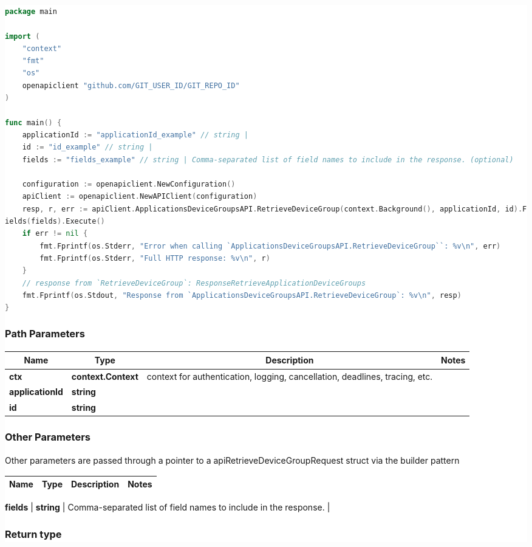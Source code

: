 ```go
package main

import (
	"context"
	"fmt"
	"os"
	openapiclient "github.com/GIT_USER_ID/GIT_REPO_ID"
)

func main() {
	applicationId := "applicationId_example" // string | 
	id := "id_example" // string | 
	fields := "fields_example" // string | Comma-separated list of field names to include in the response. (optional)

	configuration := openapiclient.NewConfiguration()
	apiClient := openapiclient.NewAPIClient(configuration)
	resp, r, err := apiClient.ApplicationsDeviceGroupsAPI.RetrieveDeviceGroup(context.Background(), applicationId, id).Fields(fields).Execute()
	if err != nil {
		fmt.Fprintf(os.Stderr, "Error when calling `ApplicationsDeviceGroupsAPI.RetrieveDeviceGroup``: %v\n", err)
		fmt.Fprintf(os.Stderr, "Full HTTP response: %v\n", r)
	}
	// response from `RetrieveDeviceGroup`: ResponseRetrieveApplicationDeviceGroups
	fmt.Fprintf(os.Stdout, "Response from `ApplicationsDeviceGroupsAPI.RetrieveDeviceGroup`: %v\n", resp)
}
```

### Path Parameters


Name | Type | Description  | Notes
------------- | ------------- | ------------- | -------------
**ctx** | **context.Context** | context for authentication, logging, cancellation, deadlines, tracing, etc.
**applicationId** | **string** |  | 
**id** | **string** |  | 

### Other Parameters

Other parameters are passed through a pointer to a apiRetrieveDeviceGroupRequest struct via the builder pattern


Name | Type | Description  | Notes
------------- | ------------- | ------------- | -------------


 **fields** | **string** | Comma-separated list of field names to include in the response. | 

### Return type
